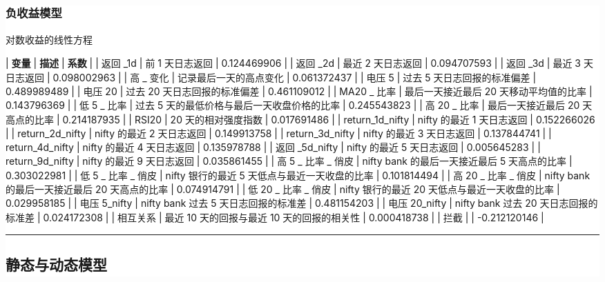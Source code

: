 ### 负收益模型

对数收益的线性方程

| **变量** | **描述** | **系数** |
| 返回 _1d | 前 1 天日志返回 | 0.124469906 |
| 返回 _2d | 最近 2 天日志返回 | 0.094707593 |
| 返回 _3d | 最近 3 天日志返回 | 0.098002963 |
| 高 _ 变化 | 记录最后一天的高点变化 | 0.061372437 |
| 电压 5 | 过去 5 天日志回报的标准偏差 | 0.489989489 |
| 电压 20 | 过去 20 天日志回报的标准偏差 | 0.461109012 |
| MA20 _ 比率 | 最后一天接近最后 20 天移动平均值的比率 | 0.143796369 |
| 低 5 _ 比率 | 过去 5 天的最低价格与最后一天收盘价格的比率 | 0.245543823 |
| 高 20 _ 比率 | 最后一天接近最后 20 天高点的比率 | 0.214187935 |
| RSI20 | 20 天的相对强度指数 | 0.017691486 |
| return_1d_nifty | nifty 的最近 1 天日志返回 | 0.152266026 |
| return_2d_nifty | nifty 的最近 2 天日志返回 | 0.149913758 |
| return_3d_nifty | nifty 的最近 3 天日志返回 | 0.137844741 |
| return_4d_nifty | nifty 的最近 4 天日志返回 | 0.135978788 |
| 返回 _5d_nifty | nifty 的最近 5 天日志返回 | 0.005645283 |
| return_9d_nifty | nifty 的最近 9 天日志返回 | 0.035861455 |
| 高 5 _ 比率 _ 俏皮 | nifty bank 的最后一天接近最后 5 天高点的比率 | 0.303022981 |
| 低 5 _ 比率 _ 俏皮 | nifty 银行的最近 5 天低点与最近一天收盘的比率 | 0.101814494 |
| 高 20 _ 比率 _ 俏皮 | nifty bank 的最后一天接近最后 20 天高点的比率 | 0.074914791 |
| 低 20 _ 比率 _ 俏皮 | nifty 银行的最近 20 天低点与最近一天收盘的比率 | 0.029958185 |
| 电压 5_nifty | nifty bank 过去 5 天日志回报的标准差 | 0.481154203 |
| 电压 20_nifty | nifty bank 过去 20 天日志回报的标准差 | 0.024172308 |
| 相互关系 | 最近 10 天的回报与最近 10 天的回报的相关性 | 0.000418738 |
| 拦截 |  | -0.212120146 |

* * *

## 静态与动态模型
